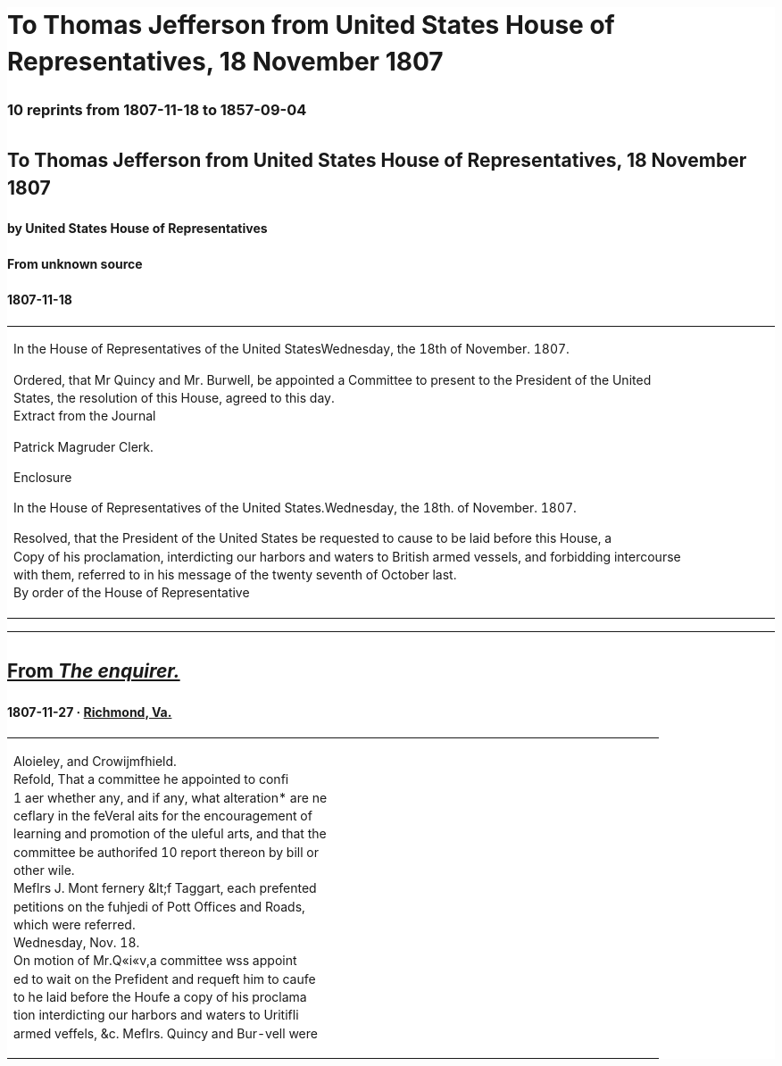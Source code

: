 
# To Thomas Jefferson from United States House of Representatives, 18 November 1807

### 10 reprints from 1807-11-18 to 1857-09-04

## To Thomas Jefferson from United States House of Representatives, 18 November 1807

#### by United States House of Representatives

#### From unknown source

#### 1807-11-18

<table style="width: 100%;"><tr><td style="width: 50%">

In the House of Representatives of the United StatesWednesday, the 18th of November. 1807.  
  
Ordered, that Mr Quincy and Mr. Burwell, be appointed a Committee to present to the President of the United  
States, the resolution of this House, agreed to this day.   
Extract from the Journal  
  
Patrick Magruder Clerk.  
  
Enclosure  
  
  
In the House of Representatives of the United States.Wednesday, the 18th. of November. 1807.  
  
Resolved, that the President of the United States be requested to cause to be laid before this House, a  
Copy of his proclamation, interdicting our harbors and waters to British armed vessels, and forbidding intercourse  
with them, referred to in his message of the twenty seventh of October last.   
By order of the House of Representative
</td></tr></table>

---

## [From _The enquirer._](https://www.loc.gov/resource/sn84024736/1807-11-27/ed-1/?sp=2)

#### 1807-11-27 &middot; [Richmond, Va.](http://dbpedia.org/resource/Richmond%2C_Virginia)

<table style="width: 100%;"><tr><td style="width: 50%">

  
Aloieley, and Crowijmfhield.  
Refold, That a committee he appointed to confi­  
1 aer whether any, and if any, what alteration* are ne­  
ceflary in the feVeral aits for the encouragement of  
learning and promotion of the uleful arts, and that the  
committee be authorifed 10 report thereon by bill or  
other wile.  
Meflrs J. Mont fernery \&lt;f Taggart, each prefented  
petitions on the fuhjedi of Pott Offices and Roads,  
which were referred.  
Wednesday, Nov. 18.  
On motion of Mr.Q«i«v,a committee wss appoint­  
ed to wait on the Prefident and requeft him to caufe  
to he laid before the Houfe a copy of his proclama­  
tion interdicting our harbors and waters to Uritifli  
armed veffels, &amp;c. Meflrs. Quincy and Bur-vell were  